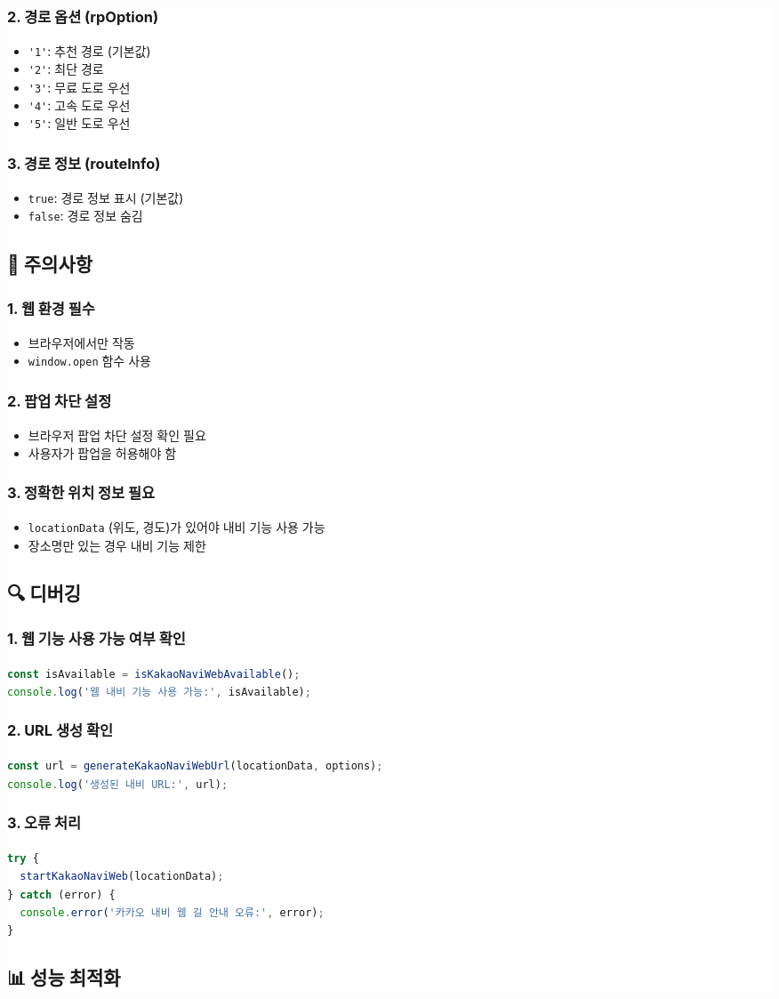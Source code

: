### **2. 경로 옵션 (rpOption)**
- `'1'`: 추천 경로 (기본값)
- `'2'`: 최단 경로
- `'3'`: 무료 도로 우선
- `'4'`: 고속 도로 우선
- `'5'`: 일반 도로 우선

### **3. 경로 정보 (routeInfo)**
- `true`: 경로 정보 표시 (기본값)
- `false`: 경로 정보 숨김

## 🚨 주의사항

### **1. 웹 환경 필수**
- 브라우저에서만 작동
- `window.open` 함수 사용

### **2. 팝업 차단 설정**
- 브라우저 팝업 차단 설정 확인 필요
- 사용자가 팝업을 허용해야 함

### **3. 정확한 위치 정보 필요**
- `locationData` (위도, 경도)가 있어야 내비 기능 사용 가능
- 장소명만 있는 경우 내비 기능 제한

## 🔍 디버깅

### **1. 웹 기능 사용 가능 여부 확인**
```typescript
const isAvailable = isKakaoNaviWebAvailable();
console.log('웹 내비 기능 사용 가능:', isAvailable);
```

### **2. URL 생성 확인**
```typescript
const url = generateKakaoNaviWebUrl(locationData, options);
console.log('생성된 내비 URL:', url);
```

### **3. 오류 처리**
```typescript
try {
  startKakaoNaviWeb(locationData);
} catch (error) {
  console.error('카카오 내비 웹 길 안내 오류:', error);
}
```

## 📊 성능 최적화
